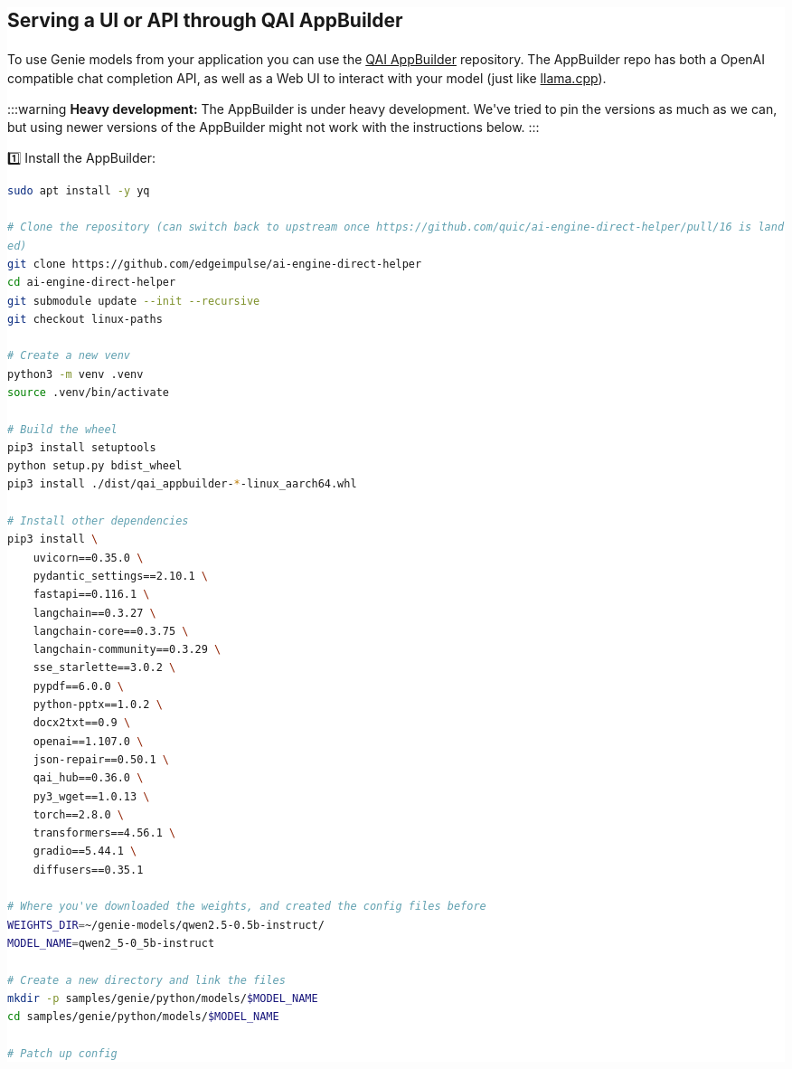 ## Serving a UI or API through QAI AppBuilder

To use Genie models from your application you can use the [QAI AppBuilder](https://github.com/quic/ai-engine-direct-helper) repository. The AppBuilder repo has both a OpenAI compatible chat completion API, as well as a Web UI to interact with your model (just like [llama.cpp](https://qc-ai-test.gitbook.io/qc-ai-test-docs/running-building-ai-models/llama-cpp)).

:::warning
**Heavy development:** The AppBuilder is under heavy development. We've tried to pin the versions as much as we can, but using newer versions of the AppBuilder might not work with the instructions below.
:::

1️⃣ Install the AppBuilder:

   ```bash
   sudo apt install -y yq

   # Clone the repository (can switch back to upstream once https://github.com/quic/ai-engine-direct-helper/pull/16 is landed)
   git clone https://github.com/edgeimpulse/ai-engine-direct-helper
   cd ai-engine-direct-helper
   git submodule update --init --recursive
   git checkout linux-paths

   # Create a new venv
   python3 -m venv .venv
   source .venv/bin/activate

   # Build the wheel
   pip3 install setuptools
   python setup.py bdist_wheel
   pip3 install ./dist/qai_appbuilder-*-linux_aarch64.whl

   # Install other dependencies
   pip3 install \
       uvicorn==0.35.0 \
       pydantic_settings==2.10.1 \
       fastapi==0.116.1 \
       langchain==0.3.27 \
       langchain-core==0.3.75 \
       langchain-community==0.3.29 \
       sse_starlette==3.0.2 \
       pypdf==6.0.0 \
       python-pptx==1.0.2 \
       docx2txt==0.9 \
       openai==1.107.0 \
       json-repair==0.50.1 \
       qai_hub==0.36.0 \
       py3_wget==1.0.13 \
       torch==2.8.0 \
       transformers==4.56.1 \
       gradio==5.44.1 \
       diffusers==0.35.1

   # Where you've downloaded the weights, and created the config files before
   WEIGHTS_DIR=~/genie-models/qwen2.5-0.5b-instruct/
   MODEL_NAME=qwen2_5-0_5b-instruct

   # Create a new directory and link the files
   mkdir -p samples/genie/python/models/$MODEL_NAME
   cd samples/genie/python/models/$MODEL_NAME

   # Patch up config
   ```